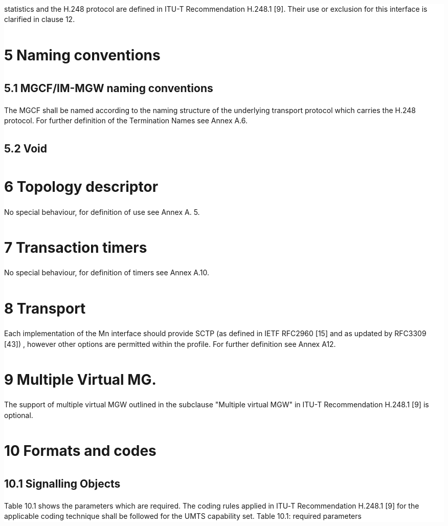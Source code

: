statistics and the H.248 protocol are defined in ITU-T Recommendation H.248.1
[9]. Their use or exclusion for this interface is clarified in clause 12.
# 5 Naming conventions
## 5.1 MGCF/IM-MGW naming conventions
The MGCF shall be named according to the naming structure of the underlying
transport protocol which carries the H.248 protocol.
For further definition of the Termination Names see Annex A.6.
## 5.2 Void
# 6 Topology descriptor
No special behaviour, for definition of use see Annex A. 5.
# 7 Transaction timers
No special behaviour, for definition of timers see Annex A.10.
# 8 Transport
Each implementation of the Mn interface should provide SCTP (as defined in
IETF RFC2960 [15] and as updated by RFC3309 [43]) , however other options are
permitted within the profile. For further definition see Annex A12.
# 9 Multiple Virtual MG.
The support of multiple virtual MGW outlined in the subclause \"Multiple
virtual MGW\" in ITU-T Recommendation H.248.1 [9] is optional.
# 10 Formats and codes
## 10.1 Signalling Objects
Table 10.1 shows the parameters which are required.
The coding rules applied in ITU‑T Recommendation H.248.1 [9] for the
applicable coding technique shall be followed for the UMTS capability set.
Table 10.1: required parameters